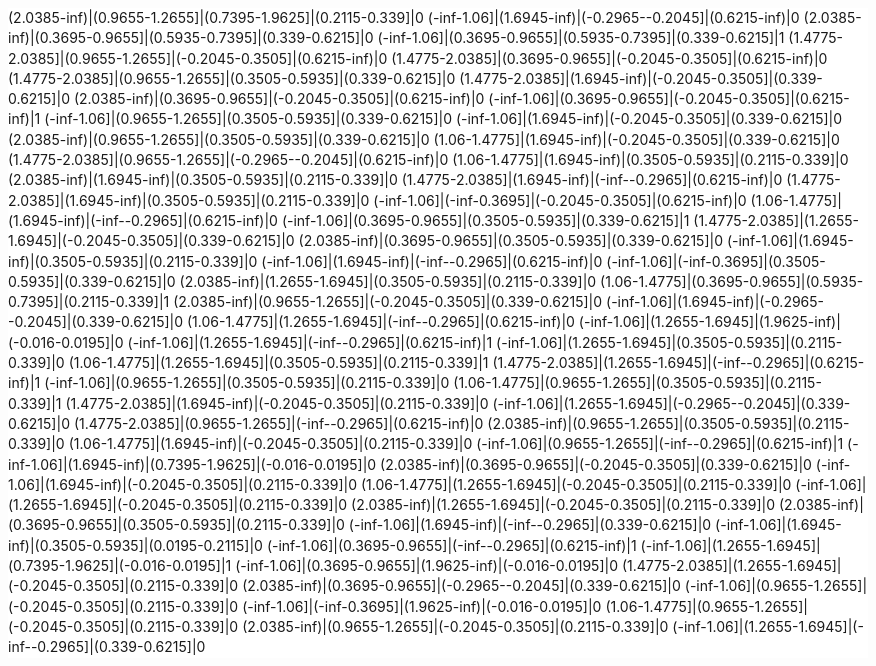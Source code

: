 (2.0385-inf)|(0.9655-1.2655]|(0.7395-1.9625]|(0.2115-0.339]|0
(-inf-1.06]|(1.6945-inf)|(-0.2965--0.2045]|(0.6215-inf)|0
(2.0385-inf)|(0.3695-0.9655]|(0.5935-0.7395]|(0.339-0.6215]|0
(-inf-1.06]|(0.3695-0.9655]|(0.5935-0.7395]|(0.339-0.6215]|1
(1.4775-2.0385]|(0.9655-1.2655]|(-0.2045-0.3505]|(0.6215-inf)|0
(1.4775-2.0385]|(0.3695-0.9655]|(-0.2045-0.3505]|(0.6215-inf)|0
(1.4775-2.0385]|(0.9655-1.2655]|(0.3505-0.5935]|(0.339-0.6215]|0
(1.4775-2.0385]|(1.6945-inf)|(-0.2045-0.3505]|(0.339-0.6215]|0
(2.0385-inf)|(0.3695-0.9655]|(-0.2045-0.3505]|(0.6215-inf)|0
(-inf-1.06]|(0.3695-0.9655]|(-0.2045-0.3505]|(0.6215-inf)|1
(-inf-1.06]|(0.9655-1.2655]|(0.3505-0.5935]|(0.339-0.6215]|0
(-inf-1.06]|(1.6945-inf)|(-0.2045-0.3505]|(0.339-0.6215]|0
(2.0385-inf)|(0.9655-1.2655]|(0.3505-0.5935]|(0.339-0.6215]|0
(1.06-1.4775]|(1.6945-inf)|(-0.2045-0.3505]|(0.339-0.6215]|0
(1.4775-2.0385]|(0.9655-1.2655]|(-0.2965--0.2045]|(0.6215-inf)|0
(1.06-1.4775]|(1.6945-inf)|(0.3505-0.5935]|(0.2115-0.339]|0
(2.0385-inf)|(1.6945-inf)|(0.3505-0.5935]|(0.2115-0.339]|0
(1.4775-2.0385]|(1.6945-inf)|(-inf--0.2965]|(0.6215-inf)|0
(1.4775-2.0385]|(1.6945-inf)|(0.3505-0.5935]|(0.2115-0.339]|0
(-inf-1.06]|(-inf-0.3695]|(-0.2045-0.3505]|(0.6215-inf)|0
(1.06-1.4775]|(1.6945-inf)|(-inf--0.2965]|(0.6215-inf)|0
(-inf-1.06]|(0.3695-0.9655]|(0.3505-0.5935]|(0.339-0.6215]|1
(1.4775-2.0385]|(1.2655-1.6945]|(-0.2045-0.3505]|(0.339-0.6215]|0
(2.0385-inf)|(0.3695-0.9655]|(0.3505-0.5935]|(0.339-0.6215]|0
(-inf-1.06]|(1.6945-inf)|(0.3505-0.5935]|(0.2115-0.339]|0
(-inf-1.06]|(1.6945-inf)|(-inf--0.2965]|(0.6215-inf)|0
(-inf-1.06]|(-inf-0.3695]|(0.3505-0.5935]|(0.339-0.6215]|0
(2.0385-inf)|(1.2655-1.6945]|(0.3505-0.5935]|(0.2115-0.339]|0
(1.06-1.4775]|(0.3695-0.9655]|(0.5935-0.7395]|(0.2115-0.339]|1
(2.0385-inf)|(0.9655-1.2655]|(-0.2045-0.3505]|(0.339-0.6215]|0
(-inf-1.06]|(1.6945-inf)|(-0.2965--0.2045]|(0.339-0.6215]|0
(1.06-1.4775]|(1.2655-1.6945]|(-inf--0.2965]|(0.6215-inf)|0
(-inf-1.06]|(1.2655-1.6945]|(1.9625-inf)|(-0.016-0.0195]|0
(-inf-1.06]|(1.2655-1.6945]|(-inf--0.2965]|(0.6215-inf)|1
(-inf-1.06]|(1.2655-1.6945]|(0.3505-0.5935]|(0.2115-0.339]|0
(1.06-1.4775]|(1.2655-1.6945]|(0.3505-0.5935]|(0.2115-0.339]|1
(1.4775-2.0385]|(1.2655-1.6945]|(-inf--0.2965]|(0.6215-inf)|1
(-inf-1.06]|(0.9655-1.2655]|(0.3505-0.5935]|(0.2115-0.339]|0
(1.06-1.4775]|(0.9655-1.2655]|(0.3505-0.5935]|(0.2115-0.339]|1
(1.4775-2.0385]|(1.6945-inf)|(-0.2045-0.3505]|(0.2115-0.339]|0
(-inf-1.06]|(1.2655-1.6945]|(-0.2965--0.2045]|(0.339-0.6215]|0
(1.4775-2.0385]|(0.9655-1.2655]|(-inf--0.2965]|(0.6215-inf)|0
(2.0385-inf)|(0.9655-1.2655]|(0.3505-0.5935]|(0.2115-0.339]|0
(1.06-1.4775]|(1.6945-inf)|(-0.2045-0.3505]|(0.2115-0.339]|0
(-inf-1.06]|(0.9655-1.2655]|(-inf--0.2965]|(0.6215-inf)|1
(-inf-1.06]|(1.6945-inf)|(0.7395-1.9625]|(-0.016-0.0195]|0
(2.0385-inf)|(0.3695-0.9655]|(-0.2045-0.3505]|(0.339-0.6215]|0
(-inf-1.06]|(1.6945-inf)|(-0.2045-0.3505]|(0.2115-0.339]|0
(1.06-1.4775]|(1.2655-1.6945]|(-0.2045-0.3505]|(0.2115-0.339]|0
(-inf-1.06]|(1.2655-1.6945]|(-0.2045-0.3505]|(0.2115-0.339]|0
(2.0385-inf)|(1.2655-1.6945]|(-0.2045-0.3505]|(0.2115-0.339]|0
(2.0385-inf)|(0.3695-0.9655]|(0.3505-0.5935]|(0.2115-0.339]|0
(-inf-1.06]|(1.6945-inf)|(-inf--0.2965]|(0.339-0.6215]|0
(-inf-1.06]|(1.6945-inf)|(0.3505-0.5935]|(0.0195-0.2115]|0
(-inf-1.06]|(0.3695-0.9655]|(-inf--0.2965]|(0.6215-inf)|1
(-inf-1.06]|(1.2655-1.6945]|(0.7395-1.9625]|(-0.016-0.0195]|1
(-inf-1.06]|(0.3695-0.9655]|(1.9625-inf)|(-0.016-0.0195]|0
(1.4775-2.0385]|(1.2655-1.6945]|(-0.2045-0.3505]|(0.2115-0.339]|0
(2.0385-inf)|(0.3695-0.9655]|(-0.2965--0.2045]|(0.339-0.6215]|0
(-inf-1.06]|(0.9655-1.2655]|(-0.2045-0.3505]|(0.2115-0.339]|0
(-inf-1.06]|(-inf-0.3695]|(1.9625-inf)|(-0.016-0.0195]|0
(1.06-1.4775]|(0.9655-1.2655]|(-0.2045-0.3505]|(0.2115-0.339]|0
(2.0385-inf)|(0.9655-1.2655]|(-0.2045-0.3505]|(0.2115-0.339]|0
(-inf-1.06]|(1.2655-1.6945]|(-inf--0.2965]|(0.339-0.6215]|0